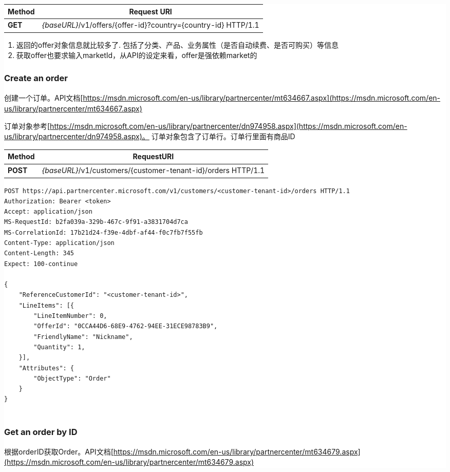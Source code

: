 
| Method  | Request URI |
| --- | --- |
| **GET** | _{baseURL}_/v1/offers/{offer-id}?country={country-id} HTTP/1.1 | 


1. 返回的offer对象信息就比较多了. 包括了分类、产品、业务属性（是否自动续费、是否可购买）等信息
2. 获取offer也要求输入marketId，从API的设定来看，offer是强依赖market的


### Create an order
创建一个订单。API文档[https://msdn.microsoft.com/en-us/library/partnercenter/mt634667.aspx](https://msdn.microsoft.com/en-us/library/partnercenter/mt634667.aspx)

订单对象参考[https://msdn.microsoft.com/en-us/library/partnercenter/dn974958.aspx](https://msdn.microsoft.com/en-us/library/partnercenter/dn974958.aspx)。 订单对象包含了订单行。订单行里面有商品ID


| Method | RequestURI| 
| ---- | ---- |
| **POST** | _{baseURL}_/v1/customers/{customer-tenant-id}/orders HTTP/1.1 |





```
POST https://api.partnercenter.microsoft.com/v1/customers/<customer-tenant-id>/orders HTTP/1.1
Authorization: Bearer <token> 
Accept: application/json
MS-RequestId: b2fa039a-329b-467c-9f91-a3831704d7ca
MS-CorrelationId: 17b21d24-f39e-4dbf-af44-f0c7fb7f55fb
Content-Type: application/json
Content-Length: 345
Expect: 100-continue

{
    "ReferenceCustomerId": "<customer-tenant-id>",
    "LineItems": [{
        "LineItemNumber": 0,
        "OfferId": "0CCA44D6-68E9-4762-94EE-31ECE98783B9",
        "FriendlyName": "Nickname",
        "Quantity": 1,
    }],
    "Attributes": {
        "ObjectType": "Order"
    }
}


```



### Get an order by ID
根据orderID获取Order。API文档[https://msdn.microsoft.com/en-us/library/partnercenter/mt634679.aspx](https://msdn.microsoft.com/en-us/library/partnercenter/mt634679.aspx)
